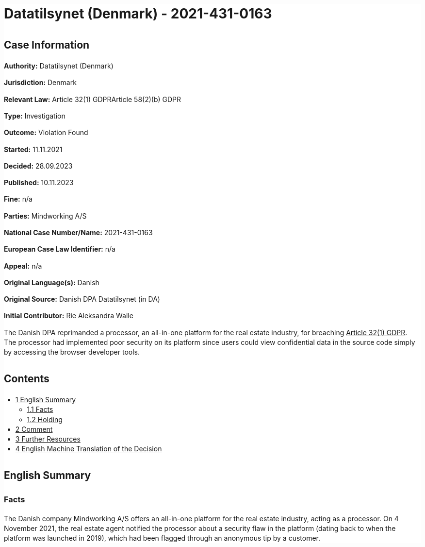 # Datatilsynet (Denmark) - 2021-431-0163

## Case Information

**Authority:** Datatilsynet (Denmark)

**Jurisdiction:** Denmark

**Relevant Law:** Article 32(1) GDPRArticle 58(2)(b) GDPR

**Type:** Investigation

**Outcome:** Violation Found

**Started:** 11.11.2021

**Decided:** 28.09.2023

**Published:** 10.11.2023

**Fine:** n/a

**Parties:** Mindworking A/S

**National Case Number/Name:** 2021-431-0163

**European Case Law Identifier:** n/a

**Appeal:** n/a

**Original Language(s):** Danish

**Original Source:** Danish DPA Datatilsynet (in DA)

**Initial Contributor:** Rie Aleksandra Walle

The Danish DPA reprimanded a processor, an all-in-one platform for the real estate industry, for breaching [Article 32(1) GDPR](/index.php?title=Article_32_GDPR#1 "Article 32 GDPR"). The processor had implemented poor security on its platform since users could view confidential data in the source code simply by accessing the browser developer tools.

## Contents

*   [1 English Summary](#English_Summary)
    *   [1.1 Facts](#Facts)
    *   [1.2 Holding](#Holding)
*   [2 Comment](#Comment)
*   [3 Further Resources](#Further_Resources)
*   [4 English Machine Translation of the Decision](#English_Machine_Translation_of_the_Decision)

## English Summary

### Facts

The Danish company Mindworking A/S offers an all-in-one platform for the real estate industry, acting as a processor. On 4 November 2021, the real estate agent notified the processor about a security flaw in the platform (dating back to when the platform was launched in 2019), which had been flagged through an anonymous tip by a customer.
